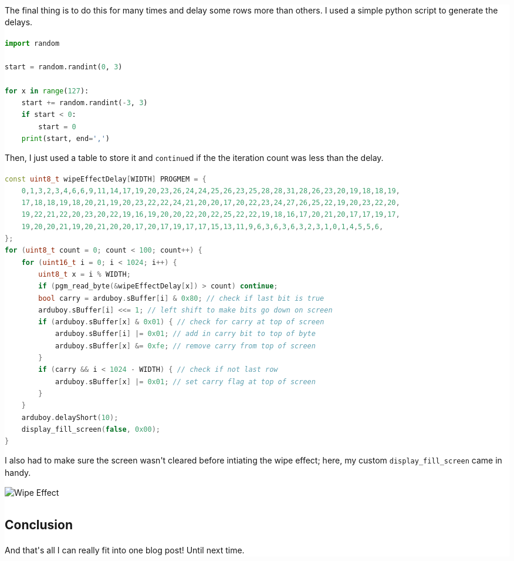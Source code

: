 The final thing is to do this for many times and delay some rows more than others. I used a simple python script to generate the delays.
```python
import random

start = random.randint(0, 3)

for x in range(127):
    start += random.randint(-3, 3)
    if start < 0:
        start = 0
    print(start, end=',')
```
Then, I just used a table to store it and `continue`d if the the iteration count was less than the delay.
```cpp
const uint8_t wipeEffectDelay[WIDTH] PROGMEM = {
	0,1,3,2,3,4,6,6,9,11,14,17,19,20,23,26,24,24,25,26,23,25,28,28,31,28,26,23,20,19,18,18,19,
    17,18,18,19,18,20,21,19,20,23,22,22,24,21,20,20,17,20,22,23,24,27,26,25,22,19,20,23,22,20,
    19,22,21,22,20,23,20,22,19,16,19,20,20,22,20,22,25,22,22,19,18,16,17,20,21,20,17,17,19,17,
    19,20,20,21,19,20,21,20,20,17,20,17,19,17,17,15,13,11,9,6,3,6,3,6,3,2,3,1,0,1,4,5,5,6,
};
for (uint8_t count = 0; count < 100; count++) {
    for (uint16_t i = 0; i < 1024; i++) {
        uint8_t x = i % WIDTH;
        if (pgm_read_byte(&wipeEffectDelay[x]) > count) continue;
        bool carry = arduboy.sBuffer[i] & 0x80; // check if last bit is true
        arduboy.sBuffer[i] <<= 1; // left shift to make bits go down on screen
        if (arduboy.sBuffer[x] & 0x01) { // check for carry at top of screen
            arduboy.sBuffer[i] |= 0x01; // add in carry bit to top of byte
            arduboy.sBuffer[x] &= 0xfe; // remove carry from top of screen
        }
        if (carry && i < 1024 - WIDTH) { // check if not last row
            arduboy.sBuffer[x] |= 0x01; // set carry flag at top of screen
        }
    }
    arduboy.delayShort(10);
    display_fill_screen(false, 0x00);
}
```
I also had to make sure the screen wasn't cleared before intiating the wipe effect; here, my custom `display_fill_screen` came in handy.

<img src="https://sub1inear.github.io/assets/images/making-of-rift-part-5/wipe_effect.gif" alt="Wipe Effect"/>

## Conclusion

And that's all I can really fit into one blog post! Until next time.